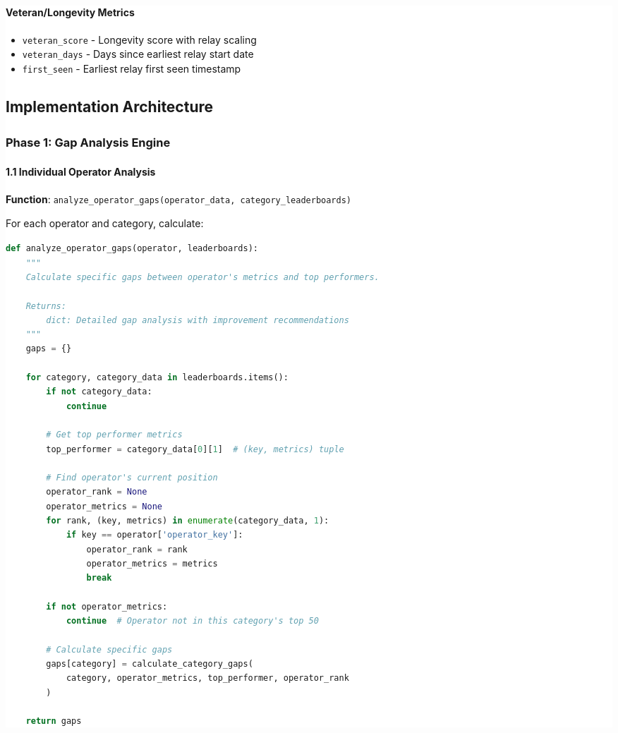 #### **Veteran/Longevity Metrics**
- `veteran_score` - Longevity score with relay scaling
- `veteran_days` - Days since earliest relay start date
- `first_seen` - Earliest relay first seen timestamp

## **Implementation Architecture**

### **Phase 1: Gap Analysis Engine**

#### **1.1 Individual Operator Analysis**

**Function**: `analyze_operator_gaps(operator_data, category_leaderboards)`

For each operator and category, calculate:

```python
def analyze_operator_gaps(operator, leaderboards):
    """
    Calculate specific gaps between operator's metrics and top performers.
    
    Returns:
        dict: Detailed gap analysis with improvement recommendations
    """
    gaps = {}
    
    for category, category_data in leaderboards.items():
        if not category_data:
            continue
            
        # Get top performer metrics
        top_performer = category_data[0][1]  # (key, metrics) tuple
        
        # Find operator's current position
        operator_rank = None
        operator_metrics = None
        for rank, (key, metrics) in enumerate(category_data, 1):
            if key == operator['operator_key']:
                operator_rank = rank
                operator_metrics = metrics
                break
        
        if not operator_metrics:
            continue  # Operator not in this category's top 50
        
        # Calculate specific gaps
        gaps[category] = calculate_category_gaps(
            category, operator_metrics, top_performer, operator_rank
        )
    
    return gaps
```
